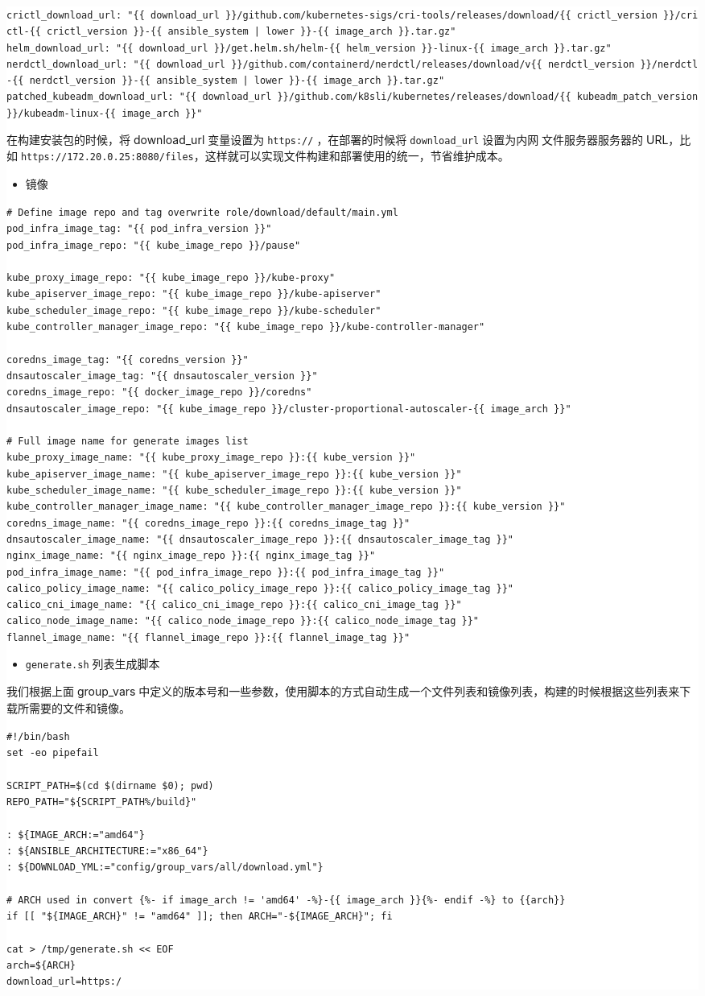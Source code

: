 ```
crictl_download_url: "{{ download_url }}/github.com/kubernetes-sigs/cri-tools/releases/download/{{ crictl_version }}/crictl-{{ crictl_version }}-{{ ansible_system | lower }}-{{ image_arch }}.tar.gz"
helm_download_url: "{{ download_url }}/get.helm.sh/helm-{{ helm_version }}-linux-{{ image_arch }}.tar.gz"
nerdctl_download_url: "{{ download_url }}/github.com/containerd/nerdctl/releases/download/v{{ nerdctl_version }}/nerdctl-{{ nerdctl_version }}-{{ ansible_system | lower }}-{{ image_arch }}.tar.gz"
patched_kubeadm_download_url: "{{ download_url }}/github.com/k8sli/kubernetes/releases/download/{{ kubeadm_patch_version }}/kubeadm-linux-{{ image_arch }}"
```

在构建安装包的时候，将 download\_url 变量设置为 `https://` ，在部署的时候将 `download_url` 设置为内网 文件服务器服务器的 URL，比如 `https://172.20.0.25:8080/files`，这样就可以实现文件构建和部署使用的统一，节省维护成本。

-   镜像

```
# Define image repo and tag overwrite role/download/default/main.yml
pod_infra_image_tag: "{{ pod_infra_version }}"
pod_infra_image_repo: "{{ kube_image_repo }}/pause"

kube_proxy_image_repo: "{{ kube_image_repo }}/kube-proxy"
kube_apiserver_image_repo: "{{ kube_image_repo }}/kube-apiserver"
kube_scheduler_image_repo: "{{ kube_image_repo }}/kube-scheduler"
kube_controller_manager_image_repo: "{{ kube_image_repo }}/kube-controller-manager"

coredns_image_tag: "{{ coredns_version }}"
dnsautoscaler_image_tag: "{{ dnsautoscaler_version }}"
coredns_image_repo: "{{ docker_image_repo }}/coredns"
dnsautoscaler_image_repo: "{{ kube_image_repo }}/cluster-proportional-autoscaler-{{ image_arch }}"

# Full image name for generate images list
kube_proxy_image_name: "{{ kube_proxy_image_repo }}:{{ kube_version }}"
kube_apiserver_image_name: "{{ kube_apiserver_image_repo }}:{{ kube_version }}"
kube_scheduler_image_name: "{{ kube_scheduler_image_repo }}:{{ kube_version }}"
kube_controller_manager_image_name: "{{ kube_controller_manager_image_repo }}:{{ kube_version }}"
coredns_image_name: "{{ coredns_image_repo }}:{{ coredns_image_tag }}"
dnsautoscaler_image_name: "{{ dnsautoscaler_image_repo }}:{{ dnsautoscaler_image_tag }}"
nginx_image_name: "{{ nginx_image_repo }}:{{ nginx_image_tag }}"
pod_infra_image_name: "{{ pod_infra_image_repo }}:{{ pod_infra_image_tag }}"
calico_policy_image_name: "{{ calico_policy_image_repo }}:{{ calico_policy_image_tag }}"
calico_cni_image_name: "{{ calico_cni_image_repo }}:{{ calico_cni_image_tag }}"
calico_node_image_name: "{{ calico_node_image_repo }}:{{ calico_node_image_tag }}"
flannel_image_name: "{{ flannel_image_repo }}:{{ flannel_image_tag }}"
```

-   `generate.sh` 列表生成脚本

我们根据上面 group\_vars 中定义的版本号和一些参数，使用脚本的方式自动生成一个文件列表和镜像列表，构建的时候根据这些列表来下载所需要的文件和镜像。

```
#!/bin/bash
set -eo pipefail

SCRIPT_PATH=$(cd $(dirname $0); pwd)
REPO_PATH="${SCRIPT_PATH%/build}"

: ${IMAGE_ARCH:="amd64"}
: ${ANSIBLE_ARCHITECTURE:="x86_64"}
: ${DOWNLOAD_YML:="config/group_vars/all/download.yml"}

# ARCH used in convert {%- if image_arch != 'amd64' -%}-{{ image_arch }}{%- endif -%} to {{arch}}
if [[ "${IMAGE_ARCH}" != "amd64" ]]; then ARCH="-${IMAGE_ARCH}"; fi

cat > /tmp/generate.sh << EOF
arch=${ARCH}
download_url=https:/
```